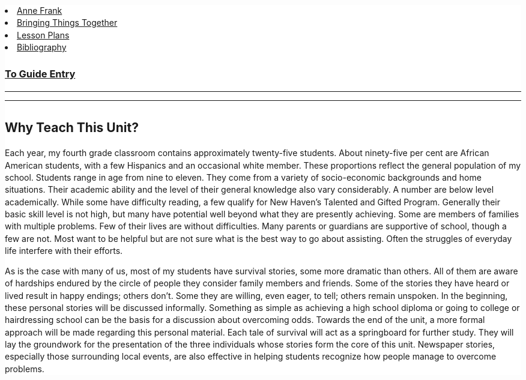    </li>
  </a>
  <a href="#k">
   <li>
    Anne Frank
   </li>
  </a>
  <a href="#l">
   <li>
    Bringing Things Together
   </li>
  </a>
  <a href="#m">
   <li>
    Lesson Plans
   </li>
  </a>
  <a href="#n">
   <li>
    Bibliography
   </li>
  </a>
 </ul>
 <h3>
  <a href="../../../guides/2002/1/02.01.04.x.html">
   To Guide Entry
  </a>
 </h3>
<hr/>
<hr/>
 <h2>
  Why Teach This Unit?
 </h2>
 <p>
  Each year, my fourth grade classroom contains approximately twenty-five students. About ninety-five per cent are African American students, with a few Hispanics and an occasional white member. These proportions reflect the general population of my school. Students range in age from nine to eleven. They come from a variety of socio-economic backgrounds and home situations. Their academic ability and the level of their general knowledge also vary considerably. A number are below level academically. While some have difficulty reading, a few qualify for New Haven’s Talented and Gifted Program. Generally their basic skill level is not high, but many have potential well beyond what they are presently achieving. Some are members of families with multiple problems. Few of their lives are without difficulties. Many parents or guardians are supportive of school, though a few are not. Most want to be helpful but are not sure what is the best way to go about assisting. Often the struggles of everyday life interfere with their efforts.
 </p>
<p>
  As is the case with many of us, most of my students have survival stories, some more dramatic than others. All of them are aware of hardships endured by the circle of people they consider family members and friends. Some of the stories they have heard or lived result in happy endings; others don’t. Some they are willing, even eager, to tell; others remain unspoken. In the beginning, these personal stories will be discussed informally. Something as simple as achieving a high school diploma or going to college or hairdressing school can be the basis for a discussion about overcoming odds. Towards the end of the unit, a more formal approach will be made regarding this personal material. Each tale of survival will act as a springboard for further study. They will lay the groundwork for the presentation of the three individuals whose stories form the core of this unit. Newspaper stories, especially those surrounding local events, are also effective in helping students recognize how people manage to overcome problems.
 </p>
